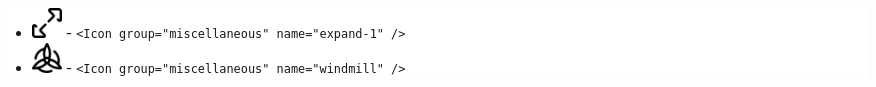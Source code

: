  - <img src="./miscellaneous/065-expand-1.png" height="30" width="30" /> - `<Icon group="miscellaneous" name="expand-1" />`
 - <img src="./miscellaneous/066-windmill.png" height="30" width="30" /> - `<Icon group="miscellaneous" name="windmill" />`